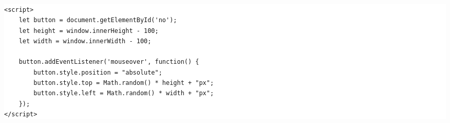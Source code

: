     <script>
        let button = document.getElementById('no');
        let height = window.innerHeight - 100;
        let width = window.innerWidth - 100;

        button.addEventListener('mouseover', function() {
            button.style.position = "absolute";
            button.style.top = Math.random() * height + "px";
            button.style.left = Math.random() * width + "px";
        });
    </script>
</body>
</html>
